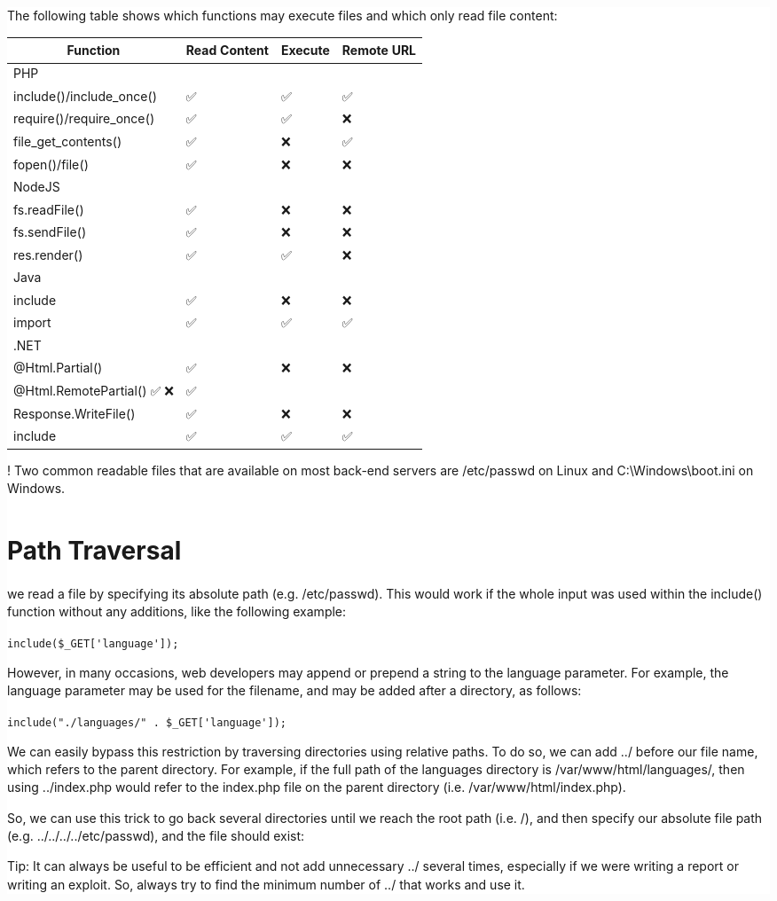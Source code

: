 
The following table shows which functions may execute files and which only read file content:

|  Function 	     |   Read Content 	 |       Execute 	         |   Remote URL|
|----------------|-----------------------|------------------------|-----------------|
|PHP |			
|include()/include_once() 	  |  ✅ 	       |         ✅ 	       |                  ✅|
|require()/require_once() 	  |  ✅ 	         |       ✅ 	             |            ❌|
|file_get_contents() 	     |   ✅ 	           |     ❌ 	        |                 ✅|
|fopen()/file() 	          |      ✅ 	         |       ❌              |              ❌|
|NodeJS 			|
|fs.readFile() 	         |       ✅ 	       |         ❌ 	          |               ❌|
|fs.sendFile() 	            |    ✅ 	        |        ❌ 	           |              ❌|
|res.render() 	        |        ✅ 	           |     ✅ 	        |                 ❌|
|Java 			|
|include 	          |          ✅ 	        |        ❌ 	          |               ❌|
|import 	              |          ✅ 	    |            ✅ 	     |                    ✅|
|.NET 			|
|@Html.Partial() 	      |      ✅ 	             |   ❌ 	           |              ❌|
@Html.RemotePartial() 	        ✅ 	                ❌ 	           |              ✅|
|Response.WriteFile() 	     |   ✅ 	             |   ❌ 	                 |        ❌|
|include 	             |       ✅ 	             |   ✅ 	                 |        ✅|




! Two common readable files that are available on most back-end servers are /etc/passwd on Linux and C:\Windows\boot.ini on Windows. 


# Path Traversal


we read a file by specifying its absolute path (e.g. /etc/passwd). This would work if the whole input was used within the include() function without any additions, like the following example:

    include($_GET['language']);

However, in many occasions, web developers may append or prepend a string to the language parameter. For example, the language parameter may be used for the filename, and may be added after a directory, as follows:

```include("./languages/" . $_GET['language']);```

We can easily bypass this restriction by traversing directories using relative paths. To do so, we can add ../ before our file name, which refers to the parent directory. For example, if the full path of the languages directory is /var/www/html/languages/, then using ../index.php would refer to the index.php file on the parent directory (i.e. /var/www/html/index.php).

So, we can use this trick to go back several directories until we reach the root path (i.e. /), and then specify our absolute file path (e.g. ../../../../etc/passwd), and the file should exist: 


Tip: It can always be useful to be efficient and not add unnecessary ../ several times, especially if we were writing a report or writing an exploit. So, always try to find the minimum number of ../ that works and use it.

```